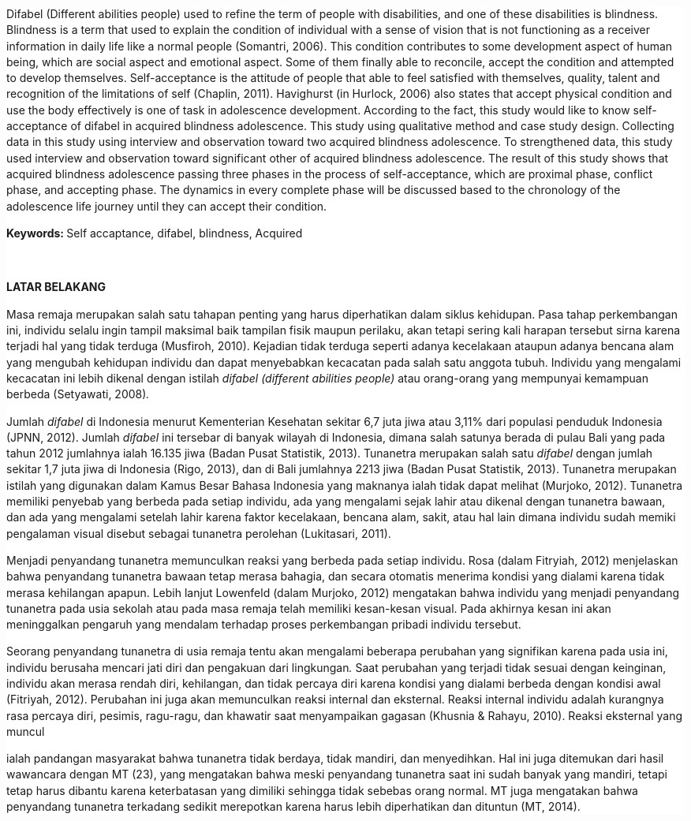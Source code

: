 <p><span class="font3">Difabel (Different abilities people) used to refine the term of people with disabilities, and one of these disabilities is blindness. Blindness is a term that used to explain the condition of individual with a sense of vision that is not functioning as a receiver information in daily life like a normal people (Somantri, 2006). This condition contributes to some development aspect of human being, which are social aspect and emotional aspect. Some of them finally able to reconcile, accept the condition and attempted to develop themselves. Self-acceptance is the attitude of people that able to feel satisfied with themselves, quality, talent and recognition of the limitations of self (Chaplin, 2011). Havighurst (in Hurlock, 2006) also states that accept physical condition and use the body effectively is one of task in adolescence development. According to the fact, this study would like to know self-acceptance of difabel in acquired blindness adolescence. This study using qualitative method and case study design. Collecting data in this study using interview and observation toward two acquired blindness adolescence. To strengthened data, this study used interview and observation toward significant other of acquired blindness adolescence. The result of this study shows that acquired blindness adolescence passing three phases in the process of self-acceptance, which are proximal phase, conflict phase, and accepting phase. The dynamics in every complete phase will be discussed based to the chronology of the adolescence life journey until they can accept their condition.</span></p>
<p><span class="font3" style="font-weight:bold;">Keywords: </span><span class="font3">Self accaptance, difabel, blindness, Acquired</span></p>
</div><br clear="all">
<p><span class="font4" style="font-weight:bold;">LATAR BELAKANG</span></p>
<p><span class="font4">Masa remaja merupakan salah satu tahapan penting yang harus diperhatikan dalam siklus kehidupan. Pasa tahap perkembangan ini, individu selalu ingin tampil maksimal baik tampilan fisik maupun perilaku, akan tetapi sering kali harapan tersebut sirna karena terjadi hal yang tidak terduga (Musfiroh, 2010). Kejadian tidak terduga seperti adanya kecelakaan ataupun adanya bencana alam yang mengubah kehidupan individu dan dapat menyebabkan kecacatan pada salah satu anggota tubuh. Individu yang mengalami kecacatan ini lebih dikenal dengan istilah </span><span class="font4" style="font-style:italic;">difabel (different abilities people)</span><span class="font4"> atau orang-orang yang mempunyai kemampuan berbeda (Setyawati, 2008)</span><span class="font4" style="font-style:italic;">.</span></p>
<p><span class="font4">Jumlah </span><span class="font4" style="font-style:italic;">difabel</span><span class="font4"> di Indonesia menurut Kementerian Kesehatan sekitar 6,7 juta jiwa atau 3,11% dari populasi penduduk Indonesia (JPNN, 2012). Jumlah </span><span class="font4" style="font-style:italic;">difabel</span><span class="font4"> ini tersebar di banyak wilayah di Indonesia, dimana salah satunya berada di pulau Bali yang pada tahun 2012 jumlahnya ialah 16.135 jiwa (Badan Pusat Statistik, 2013). Tunanetra merupakan salah satu </span><span class="font4" style="font-style:italic;">difabel</span><span class="font4"> dengan jumlah sekitar 1,7 juta jiwa di Indonesia (Rigo, 2013), dan di Bali jumlahnya 2213 jiwa (Badan Pusat Statistik, 2013). Tunanetra merupakan istilah yang digunakan dalam Kamus Besar Bahasa Indonesia yang maknanya ialah tidak dapat melihat (Murjoko, 2012). Tunanetra memiliki penyebab yang berbeda pada setiap individu, ada yang mengalami sejak lahir atau dikenal dengan tunanetra bawaan, dan ada yang mengalami setelah lahir karena faktor kecelakaan, bencana alam, sakit, atau hal lain dimana individu sudah memiki pengalaman visual disebut sebagai tunanetra perolehan (Lukitasari, 2011).</span></p>
<p><span class="font4">Menjadi penyandang tunanetra memunculkan reaksi yang berbeda pada setiap individu. Rosa (dalam Fitryiah, 2012) menjelaskan bahwa penyandang tunanetra bawaan tetap merasa bahagia, dan secara otomatis menerima kondisi yang dialami karena tidak merasa kehilangan apapun. Lebih lanjut Lowenfeld (dalam Murjoko, 2012) mengatakan bahwa individu yang menjadi penyandang tunanetra pada usia sekolah atau pada masa remaja telah memiliki kesan-kesan visual. Pada akhirnya kesan ini akan meninggalkan pengaruh yang mendalam terhadap proses perkembangan pribadi individu tersebut.</span></p>
<p><span class="font4">Seorang penyandang tunanetra di usia remaja tentu akan mengalami beberapa perubahan yang signifikan karena pada usia ini, individu berusaha mencari jati diri dan pengakuan dari lingkungan</span><span class="font4" style="font-style:italic;">.</span><span class="font4"> Saat perubahan yang terjadi tidak sesuai dengan keinginan, individu akan merasa rendah diri, kehilangan, dan tidak percaya diri karena kondisi yang dialami berbeda dengan kondisi awal (Fitriyah, 2012). Perubahan ini juga akan memunculkan reaksi internal dan eksternal. Reaksi internal individu adalah kurangnya rasa percaya diri, pesimis, ragu-ragu, dan khawatir saat menyampaikan gagasan (Khusnia &amp;&nbsp;Rahayu, 2010). Reaksi eksternal yang muncul</span></p>
<p><span class="font4">ialah pandangan masyarakat bahwa tunanetra tidak berdaya, tidak mandiri, dan menyedihkan. Hal ini juga ditemukan dari hasil wawancara dengan MT (23), yang mengatakan bahwa meski penyandang tunanetra saat ini sudah banyak yang mandiri, tetapi tetap harus dibantu karena keterbatasan yang dimiliki sehingga tidak sebebas orang normal. MT juga mengatakan bahwa penyandang tunanetra terkadang sedikit merepotkan karena harus lebih diperhatikan dan dituntun (MT, 2014).</span></p>
